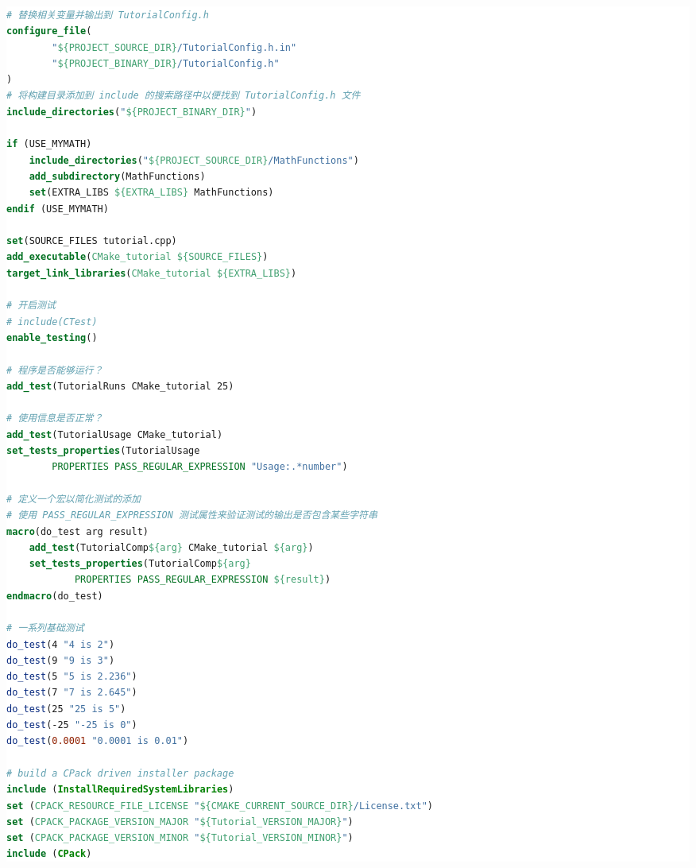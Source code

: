 ```cmake
# 替换相关变量并输出到 TutorialConfig.h
configure_file(
        "${PROJECT_SOURCE_DIR}/TutorialConfig.h.in"
        "${PROJECT_BINARY_DIR}/TutorialConfig.h"
)
# 将构建目录添加到 include 的搜索路径中以便找到 TutorialConfig.h 文件
include_directories("${PROJECT_BINARY_DIR}")

if (USE_MYMATH)
    include_directories("${PROJECT_SOURCE_DIR}/MathFunctions")
    add_subdirectory(MathFunctions)
    set(EXTRA_LIBS ${EXTRA_LIBS} MathFunctions)
endif (USE_MYMATH)

set(SOURCE_FILES tutorial.cpp)
add_executable(CMake_tutorial ${SOURCE_FILES})
target_link_libraries(CMake_tutorial ${EXTRA_LIBS})

# 开启测试
# include(CTest)
enable_testing()

# 程序是否能够运行？
add_test(TutorialRuns CMake_tutorial 25)

# 使用信息是否正常？
add_test(TutorialUsage CMake_tutorial)
set_tests_properties(TutorialUsage
        PROPERTIES PASS_REGULAR_EXPRESSION "Usage:.*number")

# 定义一个宏以简化测试的添加
# 使用 PASS_REGULAR_EXPRESSION 测试属性来验证测试的输出是否包含某些字符串
macro(do_test arg result)
    add_test(TutorialComp${arg} CMake_tutorial ${arg})
    set_tests_properties(TutorialComp${arg}
            PROPERTIES PASS_REGULAR_EXPRESSION ${result})
endmacro(do_test)

# 一系列基础测试
do_test(4 "4 is 2")
do_test(9 "9 is 3")
do_test(5 "5 is 2.236")
do_test(7 "7 is 2.645")
do_test(25 "25 is 5")
do_test(-25 "-25 is 0")
do_test(0.0001 "0.0001 is 0.01")

# build a CPack driven installer package
include (InstallRequiredSystemLibraries)
set (CPACK_RESOURCE_FILE_LICENSE "${CMAKE_CURRENT_SOURCE_DIR}/License.txt")
set (CPACK_PACKAGE_VERSION_MAJOR "${Tutorial_VERSION_MAJOR}")
set (CPACK_PACKAGE_VERSION_MINOR "${Tutorial_VERSION_MINOR}")
include (CPack)
```

